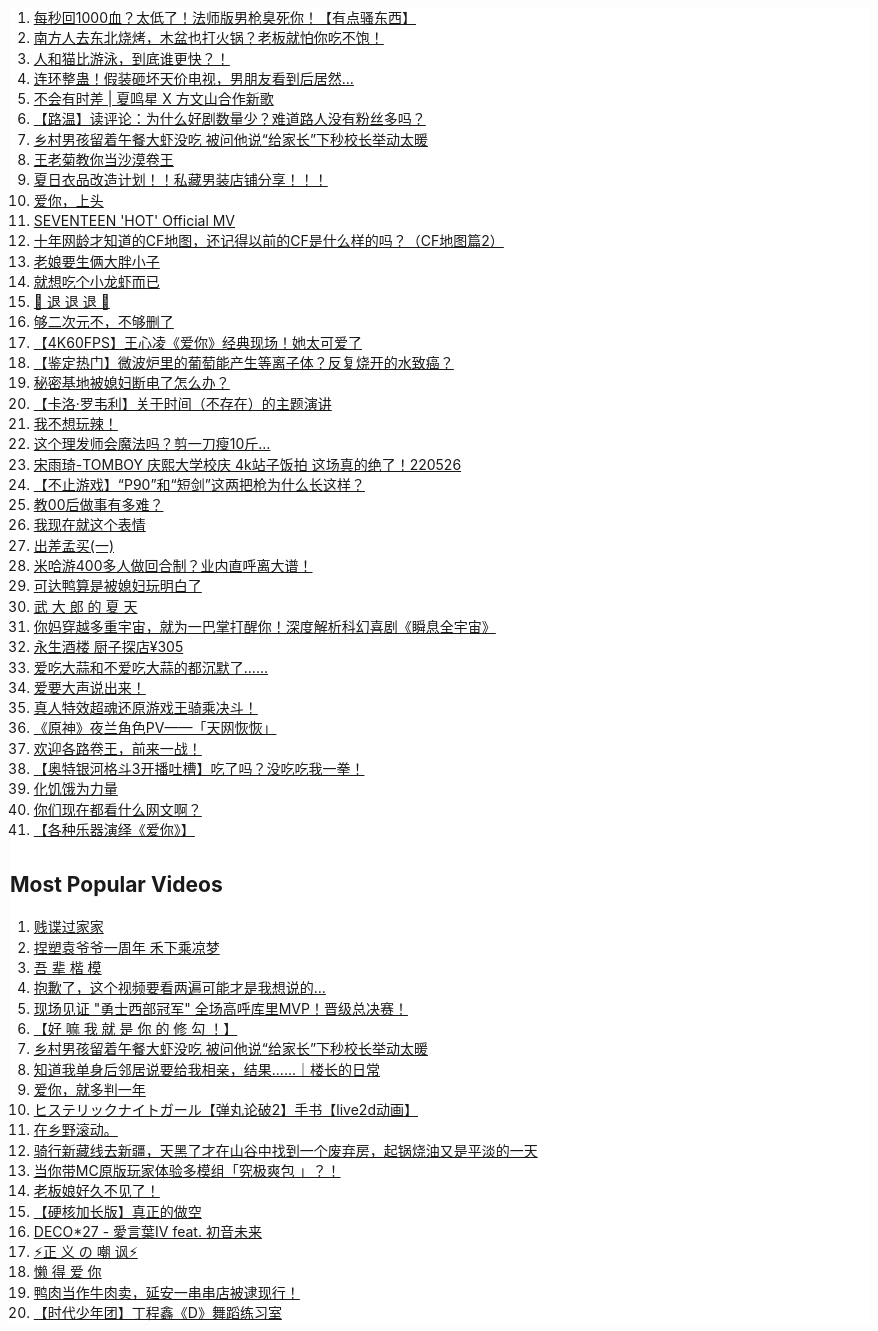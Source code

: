 1. [每秒回1000血？太低了！法师版男枪臭死你！【有点骚东西】](https://www.bilibili.com/video/BV1N3411V7xb)
1. [南方人去东北烧烤，木盆也打火锅？老板就怕你吃不饱！](https://www.bilibili.com/video/BV1UF411L7t2)
1. [人和猫比游泳，到底谁更快？！](https://www.bilibili.com/video/BV1Jt4y1s7CX)
1. [连环整蛊！假装砸坏天价电视，男朋友看到后居然...](https://www.bilibili.com/video/BV1c54y1o7BS)
1. [不会有时差 | 夏鸣星 X 方文山合作新歌](https://www.bilibili.com/video/BV1gU4y1y7qA)
1. [【路温】读评论：为什么好剧数量少？难道路人没有粉丝多吗？](https://www.bilibili.com/video/BV1G54y1f78K)
1. [乡村男孩留着午餐大虾没吃 被问他说“给家长”下秒校长举动太暖](https://www.bilibili.com/video/BV165411X75d)
1. [王老菊教你当沙漠卷王](https://www.bilibili.com/video/BV1pv4y1P7tJ)
1. [夏日衣品改造计划！！私藏男装店铺分享！！！](https://www.bilibili.com/video/BV1eY4y1L7FY)
1. [爱你，上头](https://www.bilibili.com/video/BV1TT4y1B7qc)
1. [SEVENTEEN 'HOT' Official MV](https://www.bilibili.com/video/BV1BY411u7ua)
1. [十年网龄才知道的CF地图，还记得以前的CF是什么样的吗？（CF地图篇2）](https://www.bilibili.com/video/BV1Pr4y1t7Jp)
1. [老娘要生俩大胖小子](https://www.bilibili.com/video/BV1US4y1z7rY)
1. [就想吃个小龙虾而已](https://www.bilibili.com/video/BV1z34y1j7bX)
1. [🤺 退 退 退 🤺](https://www.bilibili.com/video/BV19A4y1o7Zk)
1. [够二次元不，不够删了](https://www.bilibili.com/video/BV1B3411G7KG)
1. [【4K60FPS】王心凌《爱你》经典现场！她太可爱了](https://www.bilibili.com/video/BV1a34y1E73C)
1. [【鉴定热门】微波炉里的葡萄能产生等离子体？反复烧开的水致癌？](https://www.bilibili.com/video/BV1uY411u7WH)
1. [秘密基地被媳妇断电了怎么办？](https://www.bilibili.com/video/BV1yU4y127dT)
1. [【卡洛·罗韦利】关于时间（不存在）的主题演讲](https://www.bilibili.com/video/BV13541197sS)
1. [我不想玩辣！](https://www.bilibili.com/video/BV1Cr4y1s78y)
1. [这个理发师会魔法吗？剪一刀瘦10斤…](https://www.bilibili.com/video/BV1y5411X7x3)
1. [宋雨琦-TOMBOY 庆熙大学校庆 4k站子饭拍 这场真的绝了！220526](https://www.bilibili.com/video/BV13T4y1B7vy)
1. [【不止游戏】“P90”和“短剑”这两把枪为什么长这样？](https://www.bilibili.com/video/BV1EY411u7MH)
1. [教00后做事有多难？](https://www.bilibili.com/video/BV1aT4y1q76N)
1. [我现在就这个表情](https://www.bilibili.com/video/BV1Cv4y1c7TK)
1. [出差孟买(一)](https://www.bilibili.com/video/BV1HY411u76F)
1. [米哈游400多人做回合制？业内直呼离大谱！](https://www.bilibili.com/video/BV1Gg411R7u7)
1. [可达鸭算是被媳妇玩明白了](https://www.bilibili.com/video/BV13U4y1y7gE)
1. [武 大 郎 的 夏 天](https://www.bilibili.com/video/BV1MU4y1y7cv)
1. [你妈穿越多重宇宙，就为一巴掌打醒你！深度解析科幻喜剧《瞬息全宇宙》](https://www.bilibili.com/video/BV1WS4y1q7Au)
1. [永生酒楼 厨子探店¥305](https://www.bilibili.com/video/BV1Ka411j7Mh)
1. [爱吃大蒜和不爱吃大蒜的都沉默了……](https://www.bilibili.com/video/BV1mS4y1z7vy)
1. [爱要大声说出来！](https://www.bilibili.com/video/BV1n3411V7Pk)
1. [真人特效超魂还原游戏王骑乘决斗！](https://www.bilibili.com/video/BV1Ct4y1s7RV)
1. [《原神》夜兰角色PV——「天网恢恢」](https://www.bilibili.com/video/BV1zB4y197Ru)
1. [欢迎各路卷王，前来一战！](https://www.bilibili.com/video/BV19F411L7pi)
1. [【奥特银河格斗3开播吐槽】吃了吗？没吃吃我一拳！](https://www.bilibili.com/video/BV1nF41157nE)
1. [化饥饿为力量](https://www.bilibili.com/video/BV1JF41157x4)
1. [你们现在都看什么网文啊？](https://www.bilibili.com/video/BV1JT4y1B7uN)
1. [【各种乐器演绎《爱你》】](https://www.bilibili.com/video/BV1vg411o766)

## Most Popular Videos
1. [贱谍过家家](https://www.bilibili.com/video/BV1qS4y1q7Ld)
1. [捏塑袁爷爷一周年 禾下乘凉梦](https://www.bilibili.com/video/BV11r4y147jv)
1. [吾 辈 楷 模](https://www.bilibili.com/video/BV12B4y1Q7tA)
1. [抱歉了，这个视频要看两遍可能才是我想说的…](https://www.bilibili.com/video/BV15a411j7F4)
1. [现场见证 "勇士西部冠军" 全场高呼库里MVP！晋级总决赛！](https://www.bilibili.com/video/BV1EY4y1L7Qk)
1. [【好 嘛   我 就 是 你 的 修 勾 ！】](https://www.bilibili.com/video/BV1d34y1j71C)
1. [乡村男孩留着午餐大虾没吃 被问他说“给家长”下秒校长举动太暖](https://www.bilibili.com/video/BV165411X75d)
1. [知道我单身后邻居说要给我相亲，结果......｜楼长的日常](https://www.bilibili.com/video/BV1Cr4y1s7XC)
1. [爱你，就多判一年](https://www.bilibili.com/video/BV1Aa411E7ZR)
1. [ヒステリックナイトガール【弹丸论破2】手书【live2d动画】](https://www.bilibili.com/video/BV1yt4y1s7yN)
1. [在乡野滚动。](https://www.bilibili.com/video/BV1qY4y1B7xX)
1. [骑行新藏线去新疆，天黑了才在山谷中找到一个废弃房，起锅烧油又是平淡的一天](https://www.bilibili.com/video/BV1dF41157h2)
1. [当你带MC原版玩家体验多模组「究极爽包 」？！](https://www.bilibili.com/video/BV1cY4y1V7Lz)
1. [老板娘好久不见了！](https://www.bilibili.com/video/BV1uS4y1q7aN)
1. [【硬核加长版】真正的做空](https://www.bilibili.com/video/BV1v34y1j7Nu)
1. [DECO*27 - 愛言葉Ⅳ feat. 初音未来](https://www.bilibili.com/video/BV1u54y1f7mY)
1. [⚡️正 义 の 嘲 讽⚡️](https://www.bilibili.com/video/BV13a411j7vF)
1. [懒 得 爱 你](https://www.bilibili.com/video/BV1994y1U7Hn)
1. [鸭肉当作牛肉卖，延安一串串店被逮现行！](https://www.bilibili.com/video/BV1v3411V7qT)
1. [【时代少年团】丁程鑫《D》舞蹈练习室](https://www.bilibili.com/video/BV1U5411X7Rd)